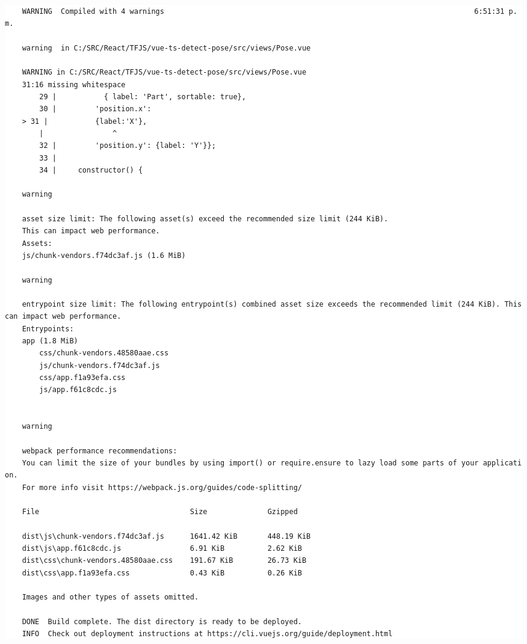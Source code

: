         WARNING  Compiled with 4 warnings                                                                        6:51:31 p.m.

        warning  in C:/SRC/React/TFJS/vue-ts-detect-pose/src/views/Pose.vue

        WARNING in C:/SRC/React/TFJS/vue-ts-detect-pose/src/views/Pose.vue
        31:16 missing whitespace
            29 |           { label: 'Part', sortable: true},
            30 |         'position.x':
        > 31 |           {label:'X'},
            |                ^
            32 |         'position.y': {label: 'Y'}};
            33 |
            34 |     constructor() {

        warning

        asset size limit: The following asset(s) exceed the recommended size limit (244 KiB).
        This can impact web performance.
        Assets:
        js/chunk-vendors.f74dc3af.js (1.6 MiB)

        warning

        entrypoint size limit: The following entrypoint(s) combined asset size exceeds the recommended limit (244 KiB). This can impact web performance.
        Entrypoints:
        app (1.8 MiB)
            css/chunk-vendors.48580aae.css
            js/chunk-vendors.f74dc3af.js
            css/app.f1a93efa.css
            js/app.f61c8cdc.js


        warning

        webpack performance recommendations:
        You can limit the size of your bundles by using import() or require.ensure to lazy load some parts of your application.
        For more info visit https://webpack.js.org/guides/code-splitting/

        File                                   Size              Gzipped

        dist\js\chunk-vendors.f74dc3af.js      1641.42 KiB       448.19 KiB
        dist\js\app.f61c8cdc.js                6.91 KiB          2.62 KiB
        dist\css\chunk-vendors.48580aae.css    191.67 KiB        26.73 KiB
        dist\css\app.f1a93efa.css              0.43 KiB          0.26 KiB

        Images and other types of assets omitted.

        DONE  Build complete. The dist directory is ready to be deployed.
        INFO  Check out deployment instructions at https://cli.vuejs.org/guide/deployment.html
